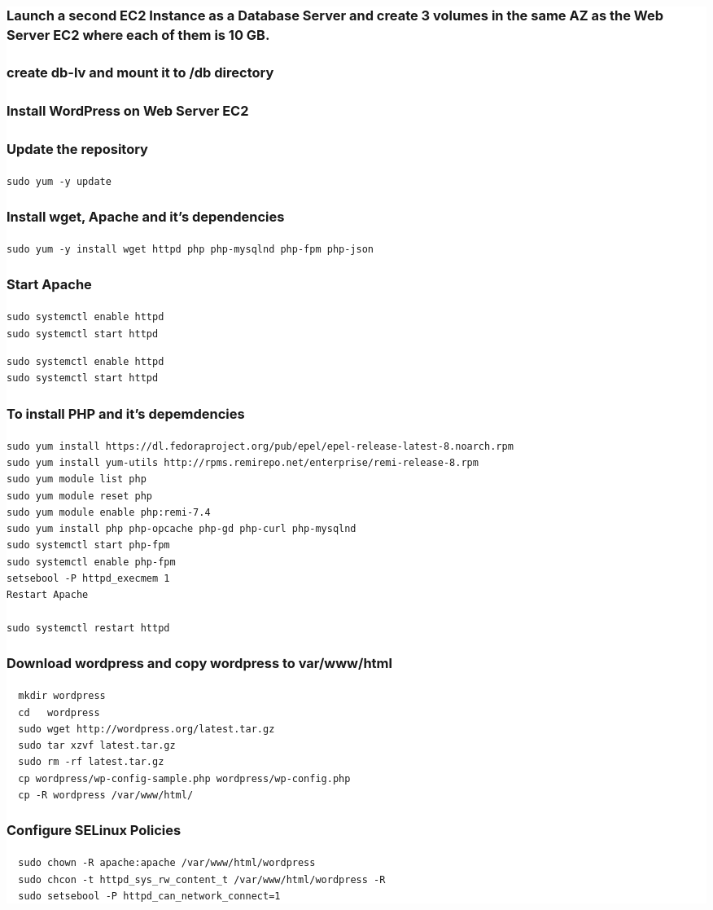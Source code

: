 ### Launch a second EC2 Instance as a Database Server and create 3 volumes in the same AZ as the Web Server EC2 where each of them is 10 GB.
### create db-lv and mount it to /db directory
### Install WordPress on Web Server EC2

### Update the repository
```
sudo yum -y update
```
### Install wget, Apache and it’s dependencies
```
sudo yum -y install wget httpd php php-mysqlnd php-fpm php-json
```
### Start Apache
```
sudo systemctl enable httpd
sudo systemctl start httpd
```
```
sudo systemctl enable httpd
sudo systemctl start httpd
```
### To install PHP and it’s depemdencies
```
sudo yum install https://dl.fedoraproject.org/pub/epel/epel-release-latest-8.noarch.rpm
sudo yum install yum-utils http://rpms.remirepo.net/enterprise/remi-release-8.rpm
sudo yum module list php
sudo yum module reset php
sudo yum module enable php:remi-7.4
sudo yum install php php-opcache php-gd php-curl php-mysqlnd
sudo systemctl start php-fpm
sudo systemctl enable php-fpm
setsebool -P httpd_execmem 1
Restart Apache

sudo systemctl restart httpd
```
### Download wordpress and copy wordpress to var/www/html
```
  mkdir wordpress
  cd   wordpress
  sudo wget http://wordpress.org/latest.tar.gz
  sudo tar xzvf latest.tar.gz
  sudo rm -rf latest.tar.gz
  cp wordpress/wp-config-sample.php wordpress/wp-config.php
  cp -R wordpress /var/www/html/
  ```
### Configure SELinux Policies
```
  sudo chown -R apache:apache /var/www/html/wordpress
  sudo chcon -t httpd_sys_rw_content_t /var/www/html/wordpress -R
  sudo setsebool -P httpd_can_network_connect=1
```
